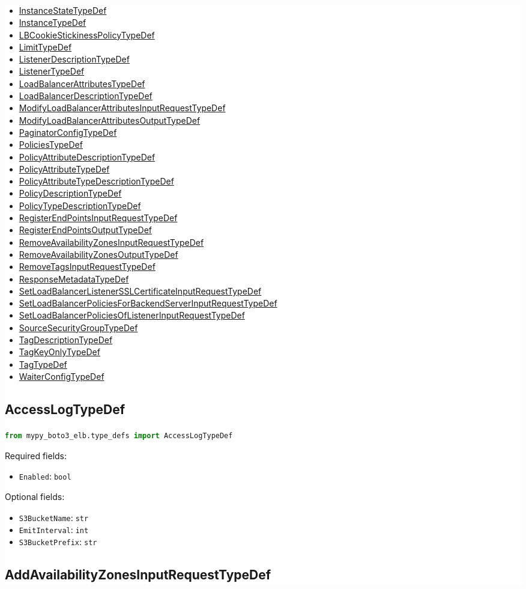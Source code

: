   - [InstanceStateTypeDef](#instancestatetypedef)
  - [InstanceTypeDef](#instancetypedef)
  - [LBCookieStickinessPolicyTypeDef](#lbcookiestickinesspolicytypedef)
  - [LimitTypeDef](#limittypedef)
  - [ListenerDescriptionTypeDef](#listenerdescriptiontypedef)
  - [ListenerTypeDef](#listenertypedef)
  - [LoadBalancerAttributesTypeDef](#loadbalancerattributestypedef)
  - [LoadBalancerDescriptionTypeDef](#loadbalancerdescriptiontypedef)
  - [ModifyLoadBalancerAttributesInputRequestTypeDef](#modifyloadbalancerattributesinputrequesttypedef)
  - [ModifyLoadBalancerAttributesOutputTypeDef](#modifyloadbalancerattributesoutputtypedef)
  - [PaginatorConfigTypeDef](#paginatorconfigtypedef)
  - [PoliciesTypeDef](#policiestypedef)
  - [PolicyAttributeDescriptionTypeDef](#policyattributedescriptiontypedef)
  - [PolicyAttributeTypeDef](#policyattributetypedef)
  - [PolicyAttributeTypeDescriptionTypeDef](#policyattributetypedescriptiontypedef)
  - [PolicyDescriptionTypeDef](#policydescriptiontypedef)
  - [PolicyTypeDescriptionTypeDef](#policytypedescriptiontypedef)
  - [RegisterEndPointsInputRequestTypeDef](#registerendpointsinputrequesttypedef)
  - [RegisterEndPointsOutputTypeDef](#registerendpointsoutputtypedef)
  - [RemoveAvailabilityZonesInputRequestTypeDef](#removeavailabilityzonesinputrequesttypedef)
  - [RemoveAvailabilityZonesOutputTypeDef](#removeavailabilityzonesoutputtypedef)
  - [RemoveTagsInputRequestTypeDef](#removetagsinputrequesttypedef)
  - [ResponseMetadataTypeDef](#responsemetadatatypedef)
  - [SetLoadBalancerListenerSSLCertificateInputRequestTypeDef](#setloadbalancerlistenersslcertificateinputrequesttypedef)
  - [SetLoadBalancerPoliciesForBackendServerInputRequestTypeDef](#setloadbalancerpoliciesforbackendserverinputrequesttypedef)
  - [SetLoadBalancerPoliciesOfListenerInputRequestTypeDef](#setloadbalancerpoliciesoflistenerinputrequesttypedef)
  - [SourceSecurityGroupTypeDef](#sourcesecuritygrouptypedef)
  - [TagDescriptionTypeDef](#tagdescriptiontypedef)
  - [TagKeyOnlyTypeDef](#tagkeyonlytypedef)
  - [TagTypeDef](#tagtypedef)
  - [WaiterConfigTypeDef](#waiterconfigtypedef)

## AccessLogTypeDef

```python
from mypy_boto3_elb.type_defs import AccessLogTypeDef
```

Required fields:

- `Enabled`: `bool`

Optional fields:

- `S3BucketName`: `str`
- `EmitInterval`: `int`
- `S3BucketPrefix`: `str`

## AddAvailabilityZonesInputRequestTypeDef
